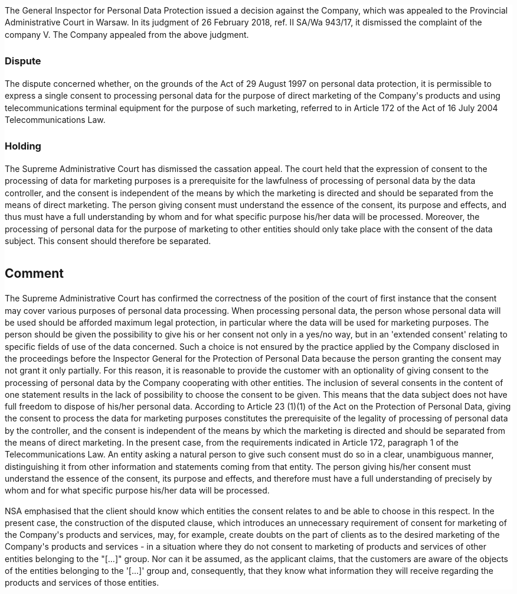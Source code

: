 The General Inspector for Personal Data Protection issued a decision against the Company, which was appealed to the Provincial Administrative Court in Warsaw. In its judgment of 26 February 2018, ref. II SA/Wa 943/17, it dismissed the complaint of the company V. The Company appealed from the above judgment.

### Dispute

The dispute concerned whether, on the grounds of the Act of 29 August 1997 on personal data protection, it is permissible to express a single consent to processing personal data for the purpose of direct marketing of the Company's products and using telecommunications terminal equipment for the purpose of such marketing, referred to in Article 172 of the Act of 16 July 2004 Telecommunications Law.

### Holding

The Supreme Administrative Court has dismissed the cassation appeal. The court held that the expression of consent to the processing of data for marketing purposes is a prerequisite for the lawfulness of processing of personal data by the data controller, and the consent is independent of the means by which the marketing is directed and should be separated from the means of direct marketing. The person giving consent must understand the essence of the consent, its purpose and effects, and thus must have a full understanding by whom and for what specific purpose his/her data will be processed. Moreover, the processing of personal data for the purpose of marketing to other entities should only take place with the consent of the data subject. This consent should therefore be separated.

## Comment

The Supreme Administrative Court has confirmed the correctness of the position of the court of first instance that the consent may cover various purposes of personal data processing. When processing personal data, the person whose personal data will be used should be afforded maximum legal protection, in particular where the data will be used for marketing purposes. The person should be given the possibility to give his or her consent not only in a yes/no way, but in an 'extended consent' relating to specific fields of use of the data concerned. Such a choice is not ensured by the practice applied by the Company disclosed in the proceedings before the Inspector General for the Protection of Personal Data because the person granting the consent may not grant it only partially. For this reason, it is reasonable to provide the customer with an optionality of giving consent to the processing of personal data by the Company cooperating with other entities. The inclusion of several consents in the content of one statement results in the lack of possibility to choose the consent to be given. This means that the data subject does not have full freedom to dispose of his/her personal data. According to Article 23 (1)(1) of the Act on the Protection of Personal Data, giving the consent to process the data for marketing purposes constitutes the prerequisite of the legality of processing of personal data by the controller, and the consent is independent of the means by which the marketing is directed and should be separated from the means of direct marketing. In the present case, from the requirements indicated in Article 172, paragraph 1 of the Telecommunications Law. An entity asking a natural person to give such consent must do so in a clear, unambiguous manner, distinguishing it from other information and statements coming from that entity. The person giving his/her consent must understand the essence of the consent, its purpose and effects, and therefore must have a full understanding of precisely by whom and for what specific purpose his/her data will be processed.

NSA emphasised that the client should know which entities the consent relates to and be able to choose in this respect. In the present case, the construction of the disputed clause, which introduces an unnecessary requirement of consent for marketing of the Company's products and services, may, for example, create doubts on the part of clients as to the desired marketing of the Company's products and services - in a situation where they do not consent to marketing of products and services of other entities belonging to the "\[...\]" group. Nor can it be assumed, as the applicant claims, that the customers are aware of the objects of the entities belonging to the '\[...\]' group and, consequently, that they know what information they will receive regarding the products and services of those entities.
